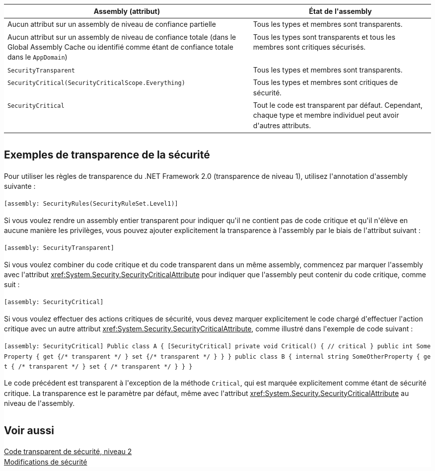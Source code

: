 |Assembly \(attribut\)|État de l'assembly|  
|---------------------------|------------------------|  
|Aucun attribut sur un assembly de niveau de confiance partielle|Tous les types et membres sont transparents.|  
|Aucun attribut sur un assembly de niveau de confiance totale \(dans le Global Assembly Cache ou identifié comme étant de confiance totale dans le `AppDomain`\)|Tous les types sont transparents et tous les membres sont critiques sécurisés.|  
|`SecurityTransparent`|Tous les types et membres sont transparents.|  
|`SecurityCritical(SecurityCriticalScope.Everything)`|Tous les types et membres sont critiques de sécurité.|  
|`SecurityCritical`|Tout le code est transparent par défaut. Cependant, chaque type et membre individuel peut avoir d'autres attributs.|  
  
<a name="security_transparency_examples"></a>   
## Exemples de transparence de la sécurité  
 Pour utiliser les règles de transparence du .NET Framework 2.0 \(transparence de niveau 1\), utilisez l'annotation d'assembly suivante :  
  
```  
[assembly: SecurityRules(SecurityRuleSet.Level1)]  
```  
  
 Si vous voulez rendre un assembly entier transparent pour indiquer qu'il ne contient pas de code critique et qu'il n'élève en aucune manière les privilèges, vous pouvez ajouter explicitement la transparence à l'assembly par le biais de l'attribut suivant :  
  
```  
[assembly: SecurityTransparent]  
```  
  
 Si vous voulez combiner du code critique et du code transparent dans un même assembly, commencez par marquer l'assembly avec l'attribut <xref:System.Security.SecurityCriticalAttribute> pour indiquer que l'assembly peut contenir du code critique, comme suit :  
  
```  
[assembly: SecurityCritical]  
```  
  
 Si vous voulez effectuer des actions critiques de sécurité, vous devez marquer explicitement le code chargé d'effectuer l'action critique avec un autre attribut <xref:System.Security.SecurityCriticalAttribute>, comme illustré dans l'exemple de code suivant :  
  
```  
[assembly: SecurityCritical] Public class A { [SecurityCritical] private void Critical() { // critical } public int SomeProperty { get {/* transparent */ } set {/* transparent */ } } } public class B { internal string SomeOtherProperty { get { /* transparent */ } set { /* transparent */ } } }  
```  
  
 Le code précédent est transparent à l'exception de la méthode `Critical`, qui est marquée explicitement comme étant de sécurité critique. La transparence est le paramètre par défaut, même avec l'attribut <xref:System.Security.SecurityCriticalAttribute> au niveau de l'assembly.  
  
## Voir aussi  
 [Code transparent de sécurité, niveau 2](../../../docs/framework/misc/security-transparent-code-level-2.md)   
 [Modifications de sécurité](../../../docs/framework/security/security-changes.md)